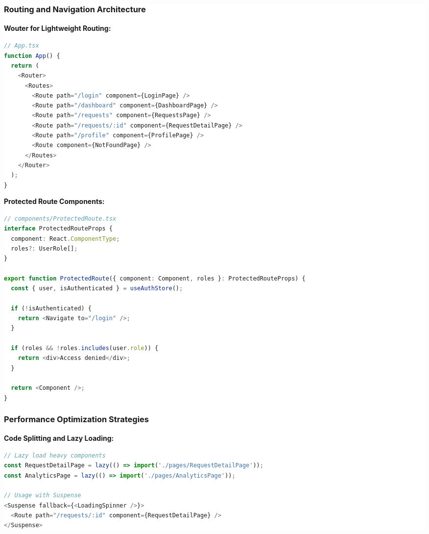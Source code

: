 ### Routing and Navigation Architecture

**Wouter for Lightweight Routing:**
```typescript
// App.tsx
function App() {
  return (
    <Router>
      <Routes>
        <Route path="/login" component={LoginPage} />
        <Route path="/dashboard" component={DashboardPage} />
        <Route path="/requests" component={RequestsPage} />
        <Route path="/requests/:id" component={RequestDetailPage} />
        <Route path="/profile" component={ProfilePage} />
        <Route component={NotFoundPage} />
      </Routes>
    </Router>
  );
}
```

**Protected Route Components:**
```typescript
// components/ProtectedRoute.tsx
interface ProtectedRouteProps {
  component: React.ComponentType;
  roles?: UserRole[];
}

export function ProtectedRoute({ component: Component, roles }: ProtectedRouteProps) {
  const { user, isAuthenticated } = useAuthStore();
  
  if (!isAuthenticated) {
    return <Navigate to="/login" />;
  }
  
  if (roles && !roles.includes(user.role)) {
    return <div>Access denied</div>;
  }
  
  return <Component />;
}
```

### Performance Optimization Strategies

**Code Splitting and Lazy Loading:**
```typescript
// Lazy load heavy components
const RequestDetailPage = lazy(() => import('./pages/RequestDetailPage'));
const AnalyticsPage = lazy(() => import('./pages/AnalyticsPage'));

// Usage with Suspense
<Suspense fallback={<LoadingSpinner />}>
  <Route path="/requests/:id" component={RequestDetailPage} />
</Suspense>
```
